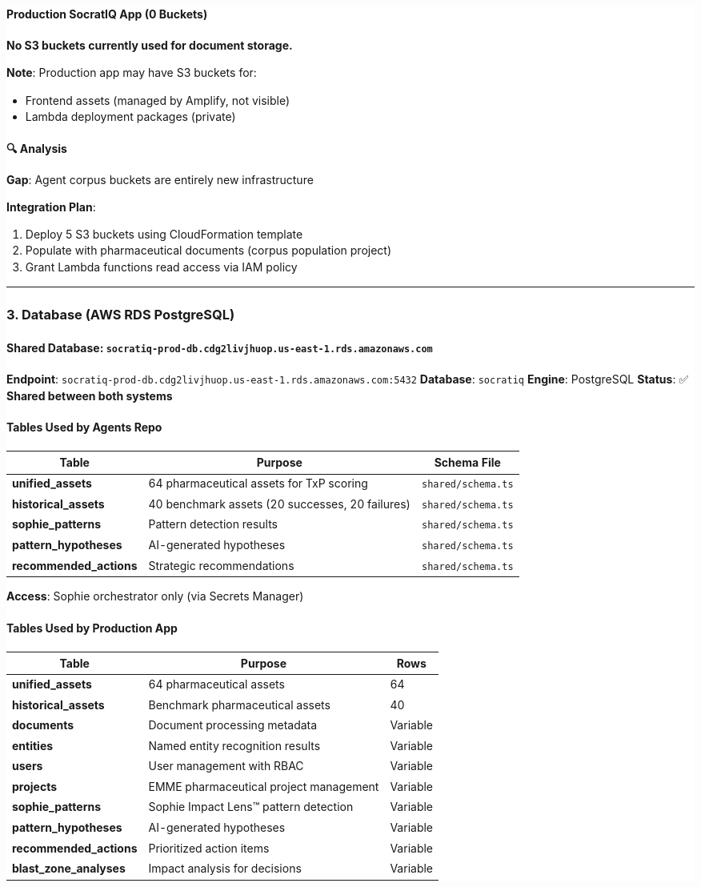 #### Production SocratIQ App (0 Buckets)

**No S3 buckets currently used for document storage.**

**Note**: Production app may have S3 buckets for:
- Frontend assets (managed by Amplify, not visible)
- Lambda deployment packages (private)

#### 🔍 Analysis

**Gap**: Agent corpus buckets are entirely new infrastructure

**Integration Plan**:
1. Deploy 5 S3 buckets using CloudFormation template
2. Populate with pharmaceutical documents (corpus population project)
3. Grant Lambda functions read access via IAM policy

---

### 3. Database (AWS RDS PostgreSQL)

#### Shared Database: `socratiq-prod-db.cdg2livjhuop.us-east-1.rds.amazonaws.com`

**Endpoint**: `socratiq-prod-db.cdg2livjhuop.us-east-1.rds.amazonaws.com:5432`
**Database**: `socratiq`
**Engine**: PostgreSQL
**Status**: ✅ **Shared between both systems**

#### Tables Used by Agents Repo

| Table | Purpose | Schema File |
|-------|---------|-------------|
| **unified_assets** | 64 pharmaceutical assets for TxP scoring | `shared/schema.ts` |
| **historical_assets** | 40 benchmark assets (20 successes, 20 failures) | `shared/schema.ts` |
| **sophie_patterns** | Pattern detection results | `shared/schema.ts` |
| **pattern_hypotheses** | AI-generated hypotheses | `shared/schema.ts` |
| **recommended_actions** | Strategic recommendations | `shared/schema.ts` |

**Access**: Sophie orchestrator only (via Secrets Manager)

#### Tables Used by Production App

| Table | Purpose | Rows |
|-------|---------|------|
| **unified_assets** | 64 pharmaceutical assets | 64 |
| **historical_assets** | Benchmark pharmaceutical assets | 40 |
| **documents** | Document processing metadata | Variable |
| **entities** | Named entity recognition results | Variable |
| **users** | User management with RBAC | Variable |
| **projects** | EMME pharmaceutical project management | Variable |
| **sophie_patterns** | Sophie Impact Lens™ pattern detection | Variable |
| **pattern_hypotheses** | AI-generated hypotheses | Variable |
| **recommended_actions** | Prioritized action items | Variable |
| **blast_zone_analyses** | Impact analysis for decisions | Variable |
